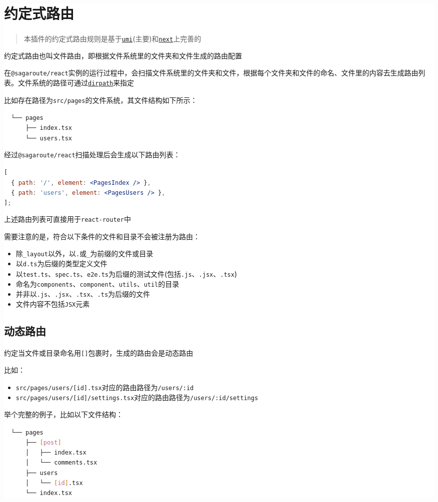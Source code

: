 # 约定式路由

> 本插件的约定式路由规则是基于[`umi`](https://v3.umijs.org/zh-CN/docs/convention-routing)(主要)和[`next`](https://nextjs.org/docs/pages/building-your-application/routing)上完善的

约定式路由也叫文件路由，即根据文件系统里的文件夹和文件生成的路由配置

在`@sagaroute/react`实例的运行过程中，会扫描文件系统里的文件夹和文件，根据每个文件夹和文件的命名、文件里的内容去生成路由列表。文件系统的路径可通过[`dirpath`](./API.md#dirpath)来指定

比如存在路径为`src/pages`的文件系统，其文件结构如下所示：

```bash
  └── pages
      ├── index.tsx
      └── users.tsx
```

经过`@sagaroute/react`扫描处理后会生成以下路由列表：

```jsx
[
  { path: '/', element: <PagesIndex /> },
  { path: 'users', element: <PagesUsers /> },
];
```

上述路由列表可直接用于`react-router`中

需要注意的是，符合以下条件的文件和目录不会被注册为路由：

- 除`_layout`以外，以`.`或`_`为前缀的文件或目录
- 以`d.ts`为后缀的类型定义文件
- 以`test.ts`、`spec.ts`、`e2e.ts`为后缀的测试文件(包括`.js`、`.jsx`、`.tsx`)
- 命名为`components`、`component`、`utils`、`util`的目录
- 并非以`.js`、`.jsx`、`.tsx`、`.ts`为后缀的文件
- 文件内容不包括`JSX`元素

## 动态路由

约定当文件或目录命名用`[]`包裹时，生成的路由会是动态路由

比如：

- `src/pages/users/[id].tsx`对应的路由路径为`/users/:id`
- `src/pages/users/[id]/settings.tsx`对应的路由路径为`/users/:id/settings`

举个完整的例子，比如以下文件结构：

```bash
  └── pages
      ├── [post]
      │   ├── index.tsx
      │   └── comments.tsx
      ├── users
      │   └── [id].tsx
      └── index.tsx
```
